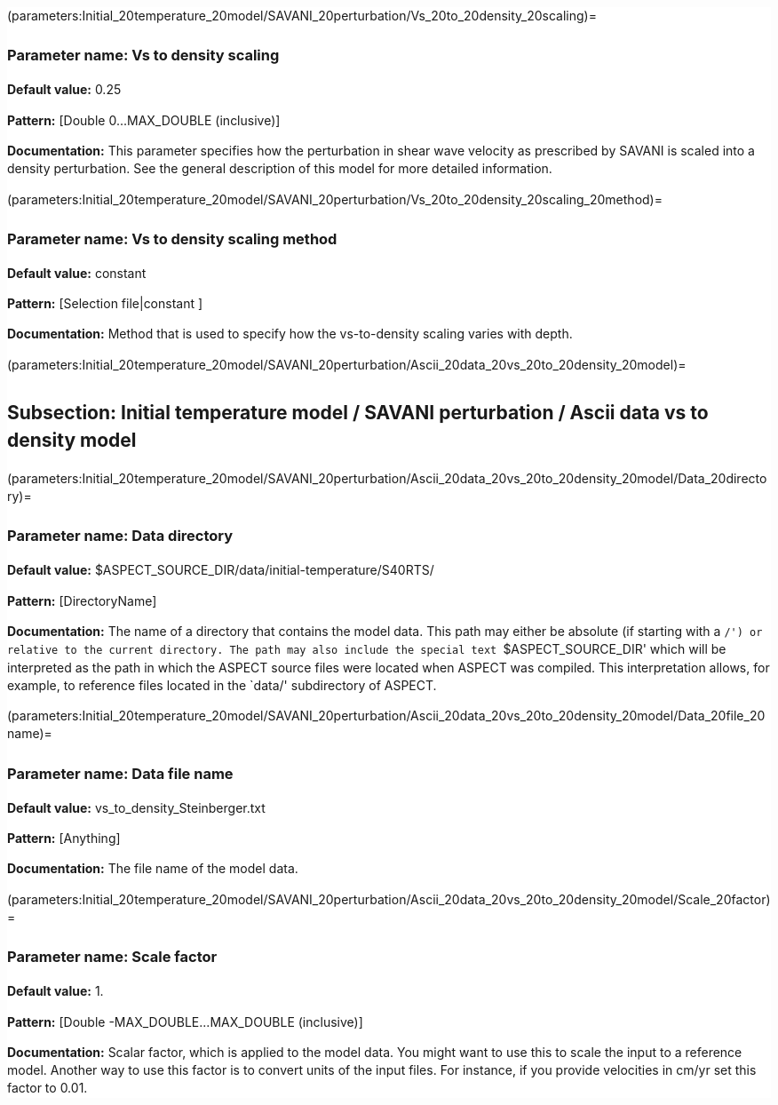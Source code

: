 (parameters:Initial_20temperature_20model/SAVANI_20perturbation/Vs_20to_20density_20scaling)=
### __Parameter name:__ Vs to density scaling
**Default value:** 0.25

**Pattern:** [Double 0...MAX_DOUBLE (inclusive)]

**Documentation:** This parameter specifies how the perturbation in shear wave velocity as prescribed by SAVANI is scaled into a density perturbation. See the general description of this model for more detailed information.

(parameters:Initial_20temperature_20model/SAVANI_20perturbation/Vs_20to_20density_20scaling_20method)=
### __Parameter name:__ Vs to density scaling method
**Default value:** constant

**Pattern:** [Selection file|constant ]

**Documentation:** Method that is used to specify how the vs-to-density scaling varies with depth.

(parameters:Initial_20temperature_20model/SAVANI_20perturbation/Ascii_20data_20vs_20to_20density_20model)=
## **Subsection:** Initial temperature model / SAVANI perturbation / Ascii data vs to density model
(parameters:Initial_20temperature_20model/SAVANI_20perturbation/Ascii_20data_20vs_20to_20density_20model/Data_20directory)=
### __Parameter name:__ Data directory
**Default value:** $ASPECT_SOURCE_DIR/data/initial-temperature/S40RTS/

**Pattern:** [DirectoryName]

**Documentation:** The name of a directory that contains the model data. This path may either be absolute (if starting with a `/') or relative to the current directory. The path may also include the special text `$ASPECT_SOURCE_DIR' which will be interpreted as the path in which the ASPECT source files were located when ASPECT was compiled. This interpretation allows, for example, to reference files located in the `data/' subdirectory of ASPECT.

(parameters:Initial_20temperature_20model/SAVANI_20perturbation/Ascii_20data_20vs_20to_20density_20model/Data_20file_20name)=
### __Parameter name:__ Data file name
**Default value:** vs_to_density_Steinberger.txt

**Pattern:** [Anything]

**Documentation:** The file name of the model data.

(parameters:Initial_20temperature_20model/SAVANI_20perturbation/Ascii_20data_20vs_20to_20density_20model/Scale_20factor)=
### __Parameter name:__ Scale factor
**Default value:** 1.

**Pattern:** [Double -MAX_DOUBLE...MAX_DOUBLE (inclusive)]

**Documentation:** Scalar factor, which is applied to the model data. You might want to use this to scale the input to a reference model. Another way to use this factor is to convert units of the input files. For instance, if you provide velocities in cm/yr set this factor to 0.01.

